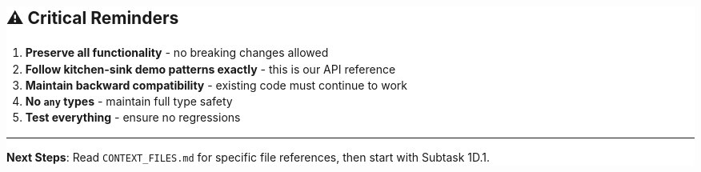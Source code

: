 ## **⚠️ Critical Reminders**

1. **Preserve all functionality** - no breaking changes allowed
2. **Follow kitchen-sink demo patterns exactly** - this is our API reference
3. **Maintain backward compatibility** - existing code must continue to work
4. **No `any` types** - maintain full type safety
5. **Test everything** - ensure no regressions

---

**Next Steps**: Read `CONTEXT_FILES.md` for specific file references, then start with Subtask 1D.1.